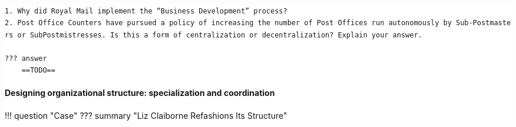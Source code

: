     1. Why did Royal Mail implement the “Business Development” process?
    2. Post Office Counters have pursued a policy of increasing the number of Post Offices run autonomously by Sub-Postmasters or SubPostmistresses. Is this a form of centralization or decentralization? Explain your answer.

    ??? answer
		==TODO==

#### Designing organizational structure: specialization and coordination

!!! question "Case"
    ??? summary "Liz Claiborne Refashions Its Structure"
		